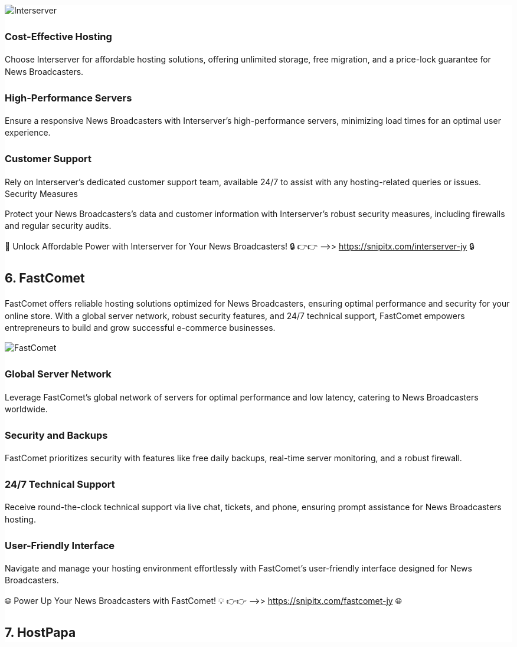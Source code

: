 ![Interserver](https://i.imgur.com/OM5dOEW.jpeg "Interserver Hosting")

### Cost-Effective Hosting
Choose Interserver for affordable hosting solutions, offering unlimited storage, free migration, and a price-lock guarantee for News Broadcasters.

### High-Performance Servers
Ensure a responsive News Broadcasters with Interserver’s high-performance servers, minimizing load times for an optimal user experience.

### Customer Support
Rely on Interserver’s dedicated customer support team, available 24/7 to assist with any hosting-related queries or issues.
Security Measures

Protect your News Broadcasters’s data and customer information with Interserver’s robust security measures, including firewalls and regular security audits.

💸 Unlock Affordable Power with Interserver for Your News Broadcasters! 🔒
👉👉 -->> https://snipitx.com/interserver-jy 🔒

## 6. FastComet

FastComet offers reliable hosting solutions optimized for News Broadcasters, ensuring optimal performance and security for your online store. With a global server network, robust security features, and 24/7 technical support, FastComet empowers entrepreneurs to build and grow successful e-commerce businesses.

![FastComet](https://i.imgur.com/7qgXuWp.png "FastComet Hosting")

### Global Server Network
Leverage FastComet’s global network of servers for optimal performance and low latency, catering to News Broadcasters worldwide.

### Security and Backups
FastComet prioritizes security with features like free daily backups, real-time server monitoring, and a robust firewall.

### 24/7 Technical Support
Receive round-the-clock technical support via live chat, tickets, and phone, ensuring prompt assistance for News Broadcasters hosting.

### User-Friendly Interface
Navigate and manage your hosting environment effortlessly with FastComet’s user-friendly interface designed for News Broadcasters.

🌐 Power Up Your News Broadcasters with FastComet! 💡
👉👉 -->> https://snipitx.com/fastcomet-jy 🌐

## 7. HostPapa
